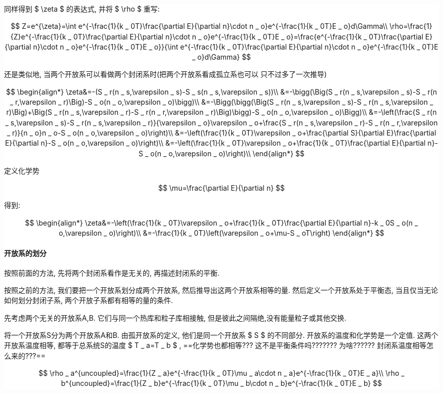 同样得到 $ \zeta $ 的表达式, 并将 $ \rho $ 重写:

$$
Z=e^{\zeta}=\int e^{-\frac{1}{k _ 0T}\frac{\partial E}{\partial n}\cdot n _ o}e^{-\frac{1}{k _ 0T}E _ o}d\Gamma\\
\rho=\frac{1}{Z}e^{-\frac{1}{k _ 0T}\frac{\partial E}{\partial n}\cdot n _ o}e^{-\frac{1}{k _ 0T}E _ o}=\frac{e^{-\frac{1}{k _ 0T}\frac{\partial E}{\partial n}\cdot n _ o}e^{-\frac{1}{k _ 0T}E _ o}}{\int e^{-\frac{1}{k _ 0T}\frac{\partial E}{\partial n}\cdot n _ o}e^{-\frac{1}{k _ 0T}E _ o}d\Gamma}
$$

还是类似地, 当两个开放系可以看做两个封闭系时(把两个开放系看成孤立系也可以 只不过多了一次推导)

$$
\begin{align*}
\zeta&=-(S _ r(n _ s,\varepsilon _ s)-S _ s(n _ s,\varepsilon _ s))\\
&=-\bigg(\Big(S _ r(n _ s,\varepsilon _ s)-S _ r(n _ r,\varepsilon _ r)\Big)-S _ o(n _ o,\varepsilon _ o)\bigg)\\
&=-\Bigg(\bigg(\Big(S _ r(n _ s,\varepsilon _ s)-S _ r(n _ s,\varepsilon _ r)\Big)+\Big(S _ r(n _ s,\varepsilon _ r)-S _ r(n _ r,\varepsilon _ r)\Big)\bigg)-S _ o(n _ o,\varepsilon _ o)\Bigg)\\
&=-\left(\frac{S _ r(n _ s,\varepsilon _ s)-S _ r(n _ s,\varepsilon _ r)}{\varepsilon _ o}\varepsilon _ o+\frac{S _ r(n _ s,\varepsilon _ r)-S _ r(n _ r,\varepsilon _ r)}{n _ o}n _ o-S _ o(n _ o,\varepsilon _ o)\right)\\
&=-\left(\frac{1}{k _ 0T}\varepsilon _ o+\frac{\partial S}{\partial E}\frac{\partial E}{\partial n}-S _ o(n _ o,\varepsilon _ o)\right)\\
&=-\left(\frac{1}{k _ 0T}\varepsilon _ o+\frac{1}{k _ 0T}\frac{\partial E}{\partial n}-S _ o(n _ o,\varepsilon _ o)\right)\\
\end{align*}
$$

定义化学势

$$
\mu=\frac{\partial E}{\partial n}
$$

得到:

$$
\begin{align*}
\zeta&=-\left(\frac{1}{k _ 0T}\varepsilon _ o+\frac{1}{k _ 0T}\frac{\partial E}{\partial n}-k _ 0S _ o(n _ o,\varepsilon _ o)\right)\\
&=-\frac{1}{k _ 0T}\left(\varepsilon _ o+\mu-S _ oT\right)
\end{align*}
$$

#### 开放系的划分

按照前面的方法, 先将两个封闭系看作是无关的, 再描述封闭系的平衡.

按照之前的方法, 我们要把一个开放系划分成两个开放系, 然后推导出这两个开放系相等的量. 然后定义一个开放系处于平衡态, 当且仅当无论如何划分封闭子系, 两个开放子系都有相等的量的条件.

先考虑两个无关的开放系A,B. 它们与同一个热库和粒子库相接触, 但是彼此之间隔绝,没有能量粒子或其他交换.

将一个开放系S分为两个开放系A和B. 由孤开放系的定义, 他们是同一个开放系 $ S $ 的不同部分. 开放系的温度和化学势是一个定值.  这两个开放系温度相等, 都等于总系统S的温度  $ T _ a=T _ b $ , ==化学势也都相等??? 这不是平衡条件吗??????? 为啥?????? 封闭系温度相等怎么来的???== 

$$
\rho _ a^{uncoupled}=\frac{1}{Z _ a}e^{-\frac{1}{k _ 0T}\mu _ a\cdot n _ a}e^{-\frac{1}{k _ 0T}E _ a}\\
\rho _ b^{uncoupled}=\frac{1}{Z _ b}e^{-\frac{1}{k _ 0T}\mu _ b\cdot n _ b}e^{-\frac{1}{k _ 0T}E _ b}
$$
